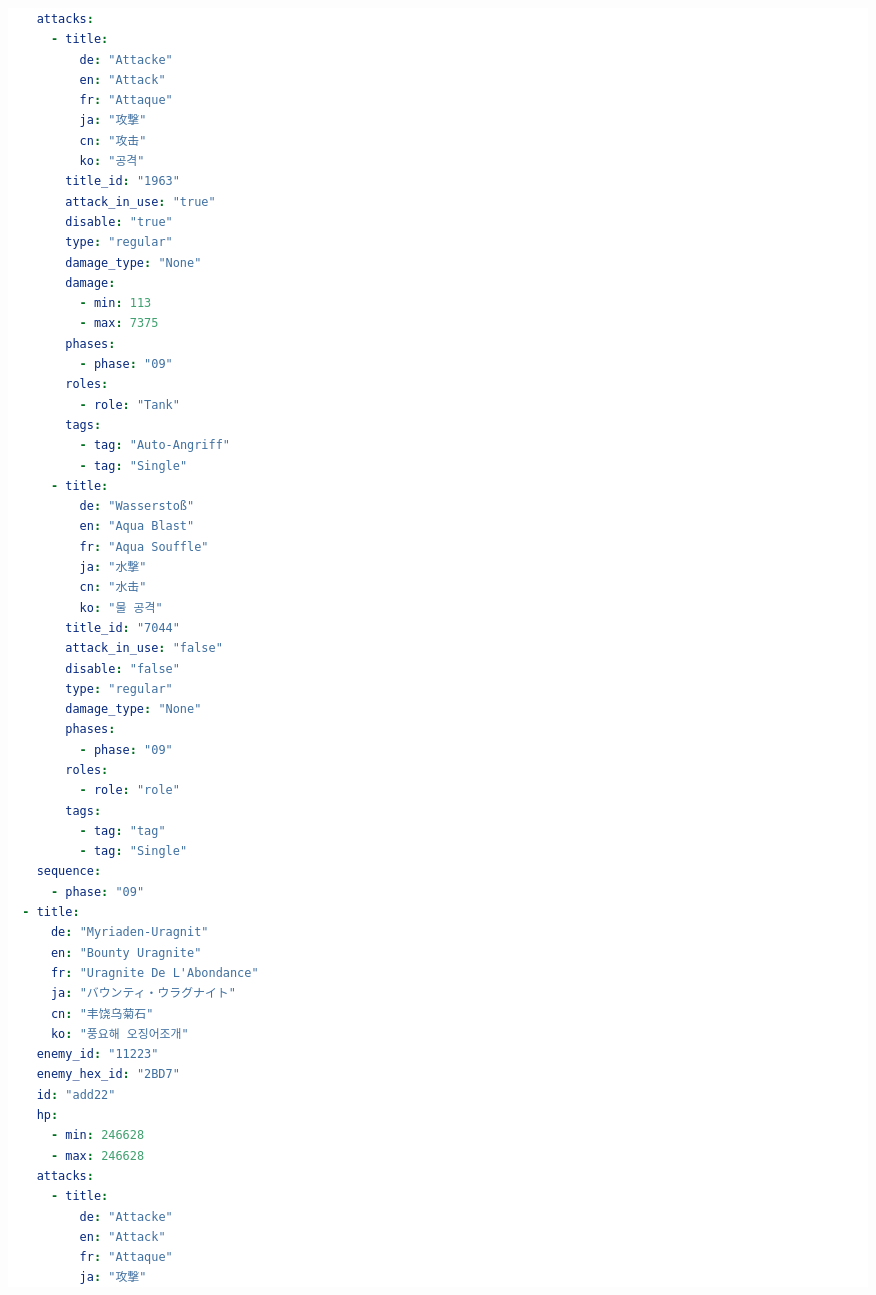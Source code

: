 ```yaml
    attacks:
      - title:
          de: "Attacke"
          en: "Attack"
          fr: "Attaque"
          ja: "攻撃"
          cn: "攻击"
          ko: "공격"
        title_id: "1963"
        attack_in_use: "true"
        disable: "true"
        type: "regular"
        damage_type: "None"
        damage:
          - min: 113
          - max: 7375
        phases:
          - phase: "09"
        roles:
          - role: "Tank"
        tags:
          - tag: "Auto-Angriff"
          - tag: "Single"
      - title:
          de: "Wasserstoß"
          en: "Aqua Blast"
          fr: "Aqua Souffle"
          ja: "水撃"
          cn: "水击"
          ko: "물 공격"
        title_id: "7044"
        attack_in_use: "false"
        disable: "false"
        type: "regular"
        damage_type: "None"
        phases:
          - phase: "09"
        roles:
          - role: "role"
        tags:
          - tag: "tag"
          - tag: "Single"
    sequence:
      - phase: "09"
  - title:
      de: "Myriaden-Uragnit"
      en: "Bounty Uragnite"
      fr: "Uragnite De L'Abondance"
      ja: "バウンティ・ウラグナイト"
      cn: "丰饶乌菊石"
      ko: "풍요해 오징어조개"
    enemy_id: "11223"
    enemy_hex_id: "2BD7"
    id: "add22"
    hp:
      - min: 246628
      - max: 246628
    attacks:
      - title:
          de: "Attacke"
          en: "Attack"
          fr: "Attaque"
          ja: "攻撃"
```